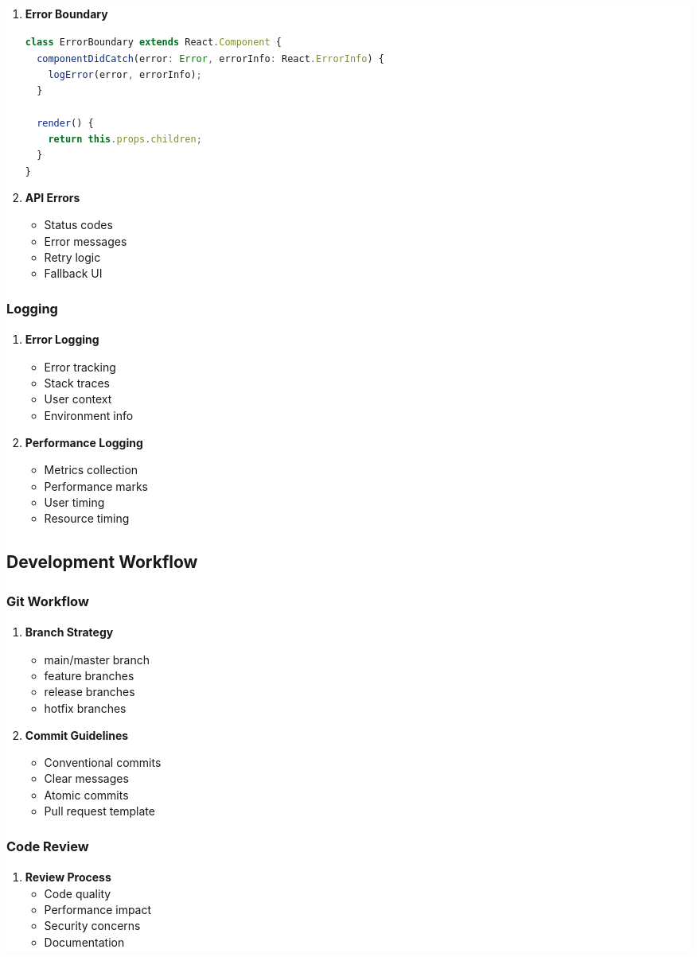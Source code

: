 1. **Error Boundary**
   ```typescript
   class ErrorBoundary extends React.Component {
     componentDidCatch(error: Error, errorInfo: React.ErrorInfo) {
       logError(error, errorInfo);
     }

     render() {
       return this.props.children;
     }
   }
   ```

2. **API Errors**
   - Status codes
   - Error messages
   - Retry logic
   - Fallback UI

### Logging

1. **Error Logging**
   - Error tracking
   - Stack traces
   - User context
   - Environment info

2. **Performance Logging**
   - Metrics collection
   - Performance marks
   - User timing
   - Resource timing

## Development Workflow

### Git Workflow

1. **Branch Strategy**
   - main/master branch
   - feature branches
   - release branches
   - hotfix branches

2. **Commit Guidelines**
   - Conventional commits
   - Clear messages
   - Atomic commits
   - Pull request template

### Code Review

1. **Review Process**
   - Code quality
   - Performance impact
   - Security concerns
   - Documentation

